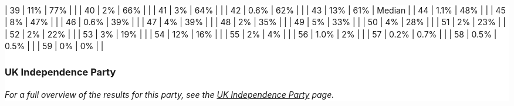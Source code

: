 | 39 | 11% | 77% |  |
| 40 | 2% | 66% |  |
| 41 | 3% | 64% |  |
| 42 | 0.6% | 62% |  |
| 43 | 13% | 61% | Median |
| 44 | 1.1% | 48% |  |
| 45 | 8% | 47% |  |
| 46 | 0.6% | 39% |  |
| 47 | 4% | 39% |  |
| 48 | 2% | 35% |  |
| 49 | 5% | 33% |  |
| 50 | 4% | 28% |  |
| 51 | 2% | 23% |  |
| 52 | 2% | 22% |  |
| 53 | 3% | 19% |  |
| 54 | 12% | 16% |  |
| 55 | 2% | 4% |  |
| 56 | 1.0% | 2% |  |
| 57 | 0.2% | 0.7% |  |
| 58 | 0.5% | 0.5% |  |
| 59 | 0% | 0% |  |

### UK Independence Party

*For a full overview of the results for this party, see the [UK Independence Party](party-ukindependenceparty.html) page.*

